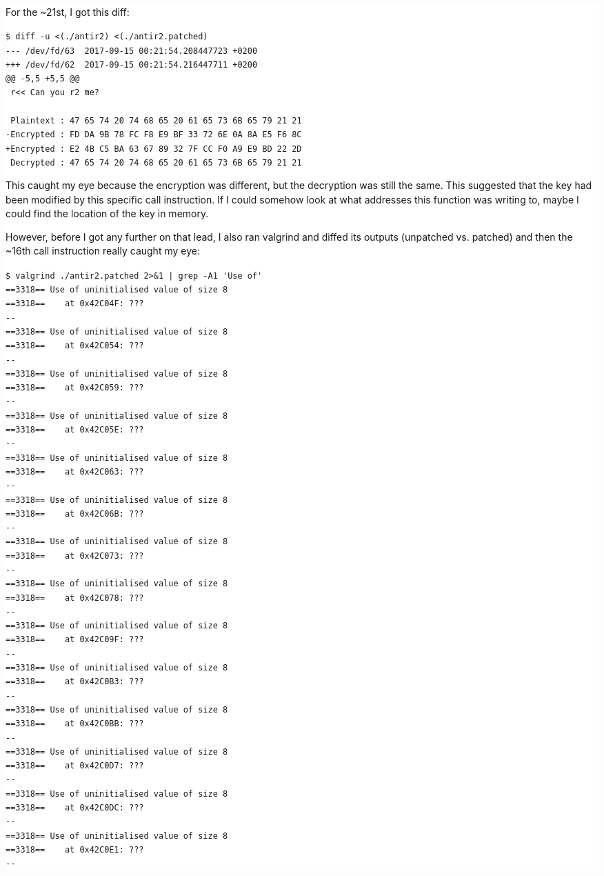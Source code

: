 For the ~21st, I got this diff:
```
$ diff -u <(./antir2) <(./antir2.patched)
--- /dev/fd/63  2017-09-15 00:21:54.208447723 +0200
+++ /dev/fd/62  2017-09-15 00:21:54.216447711 +0200
@@ -5,5 +5,5 @@
 r<< Can you r2 me?

 Plaintext : 47 65 74 20 74 68 65 20 61 65 73 6B 65 79 21 21
-Encrypted : FD DA 9B 78 FC F8 E9 BF 33 72 6E 0A 8A E5 F6 8C
+Encrypted : E2 4B C5 BA 63 67 89 32 7F CC F0 A9 E9 BD 22 2D
 Decrypted : 47 65 74 20 74 68 65 20 61 65 73 6B 65 79 21 21
```

This caught my eye because the encryption was different, but the decryption was still the same. This suggested that the key had been modified by this specific call instruction. If I could somehow look at what addresses this function was writing to, maybe I could find the location of the key in memory.

However, before I got any further on that lead, I also ran valgrind and diffed its outputs (unpatched vs. patched) and then the ~16th call instruction really caught my eye:
```
$ valgrind ./antir2.patched 2>&1 | grep -A1 'Use of'
==3318== Use of uninitialised value of size 8
==3318==    at 0x42C04F: ???
--
==3318== Use of uninitialised value of size 8
==3318==    at 0x42C054: ???
--
==3318== Use of uninitialised value of size 8
==3318==    at 0x42C059: ???
--
==3318== Use of uninitialised value of size 8
==3318==    at 0x42C05E: ???
--
==3318== Use of uninitialised value of size 8
==3318==    at 0x42C063: ???
--
==3318== Use of uninitialised value of size 8
==3318==    at 0x42C06B: ???
--
==3318== Use of uninitialised value of size 8
==3318==    at 0x42C073: ???
--
==3318== Use of uninitialised value of size 8
==3318==    at 0x42C078: ???
--
==3318== Use of uninitialised value of size 8
==3318==    at 0x42C09F: ???
--
==3318== Use of uninitialised value of size 8
==3318==    at 0x42C0B3: ???
--
==3318== Use of uninitialised value of size 8
==3318==    at 0x42C0BB: ???
--
==3318== Use of uninitialised value of size 8
==3318==    at 0x42C0D7: ???
--
==3318== Use of uninitialised value of size 8
==3318==    at 0x42C0DC: ???
--
==3318== Use of uninitialised value of size 8
==3318==    at 0x42C0E1: ???
--
```